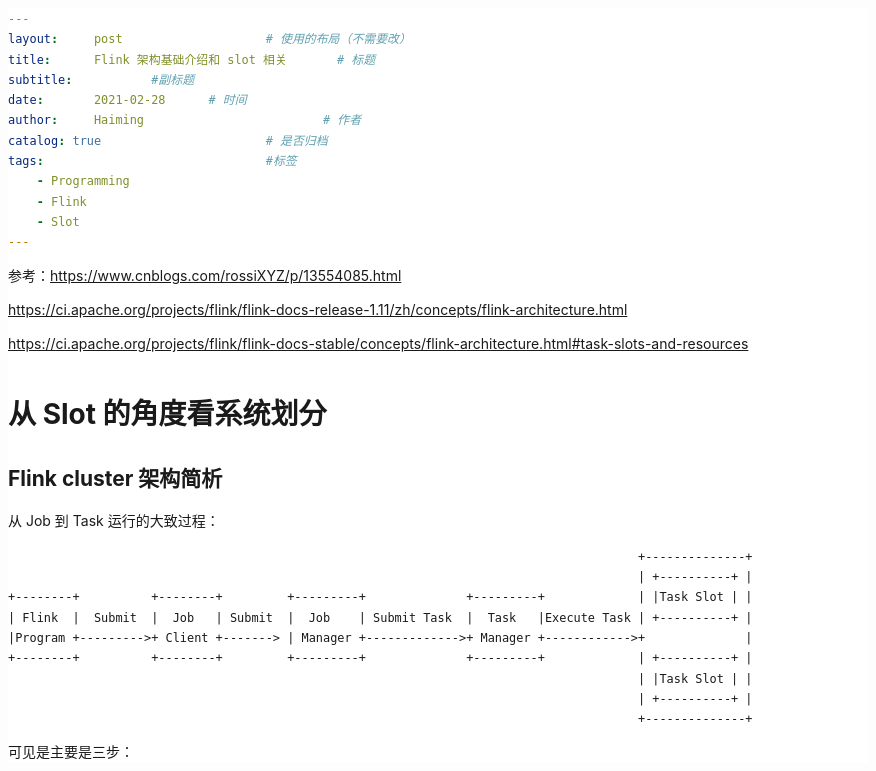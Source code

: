 ```yaml
---
layout:     post   				    # 使用的布局（不需要改）
title:      Flink 架构基础介绍和 slot 相关  		# 标题 
subtitle:           #副标题
date:       2021-02-28		# 时间
author:     Haiming 						# 作者
catalog: true 						# 是否归档
tags:								#标签
    - Programming
    - Flink
    - Slot
---
```


参考：https://www.cnblogs.com/rossiXYZ/p/13554085.html

https://ci.apache.org/projects/flink/flink-docs-release-1.11/zh/concepts/flink-architecture.html

https://ci.apache.org/projects/flink/flink-docs-stable/concepts/flink-architecture.html#task-slots-and-resources



# 从 Slot 的角度看系统划分

## Flink cluster 架构简析

从 Job 到 Task 运行的大致过程：

```
                                                                                        +--------------+
                                                                                        | +----------+ |
+--------+          +--------+         +---------+              +---------+             | |Task Slot | |
| Flink  |  Submit  |  Job   | Submit  |  Job    | Submit Task  |  Task   |Execute Task | +----------+ |
|Program +--------->+ Client +-------> | Manager +------------->+ Manager +------------>+              |
+--------+          +--------+         +---------+              +---------+             | +----------+ |
                                                                                        | |Task Slot | |
                                                                                        | +----------+ |
                                                                                        +--------------+

```

可见是主要是三步：

